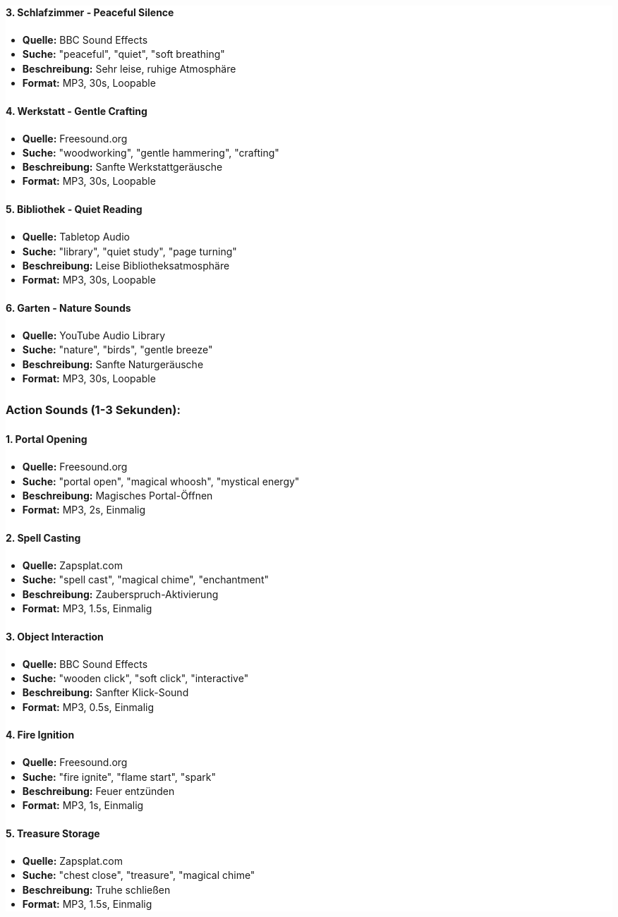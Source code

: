#### **3. Schlafzimmer - Peaceful Silence**
- **Quelle:** BBC Sound Effects
- **Suche:** "peaceful", "quiet", "soft breathing"
- **Beschreibung:** Sehr leise, ruhige Atmosphäre
- **Format:** MP3, 30s, Loopable

#### **4. Werkstatt - Gentle Crafting**
- **Quelle:** Freesound.org
- **Suche:** "woodworking", "gentle hammering", "crafting"
- **Beschreibung:** Sanfte Werkstattgeräusche
- **Format:** MP3, 30s, Loopable

#### **5. Bibliothek - Quiet Reading**
- **Quelle:** Tabletop Audio
- **Suche:** "library", "quiet study", "page turning"
- **Beschreibung:** Leise Bibliotheksatmosphäre
- **Format:** MP3, 30s, Loopable

#### **6. Garten - Nature Sounds**
- **Quelle:** YouTube Audio Library
- **Suche:** "nature", "birds", "gentle breeze"
- **Beschreibung:** Sanfte Naturgeräusche
- **Format:** MP3, 30s, Loopable

### **Action Sounds (1-3 Sekunden):**

#### **1. Portal Opening**
- **Quelle:** Freesound.org
- **Suche:** "portal open", "magical whoosh", "mystical energy"
- **Beschreibung:** Magisches Portal-Öffnen
- **Format:** MP3, 2s, Einmalig

#### **2. Spell Casting**
- **Quelle:** Zapsplat.com
- **Suche:** "spell cast", "magical chime", "enchantment"
- **Beschreibung:** Zauberspruch-Aktivierung
- **Format:** MP3, 1.5s, Einmalig

#### **3. Object Interaction**
- **Quelle:** BBC Sound Effects
- **Suche:** "wooden click", "soft click", "interactive"
- **Beschreibung:** Sanfter Klick-Sound
- **Format:** MP3, 0.5s, Einmalig

#### **4. Fire Ignition**
- **Quelle:** Freesound.org
- **Suche:** "fire ignite", "flame start", "spark"
- **Beschreibung:** Feuer entzünden
- **Format:** MP3, 1s, Einmalig

#### **5. Treasure Storage**
- **Quelle:** Zapsplat.com
- **Suche:** "chest close", "treasure", "magical chime"
- **Beschreibung:** Truhe schließen
- **Format:** MP3, 1.5s, Einmalig
